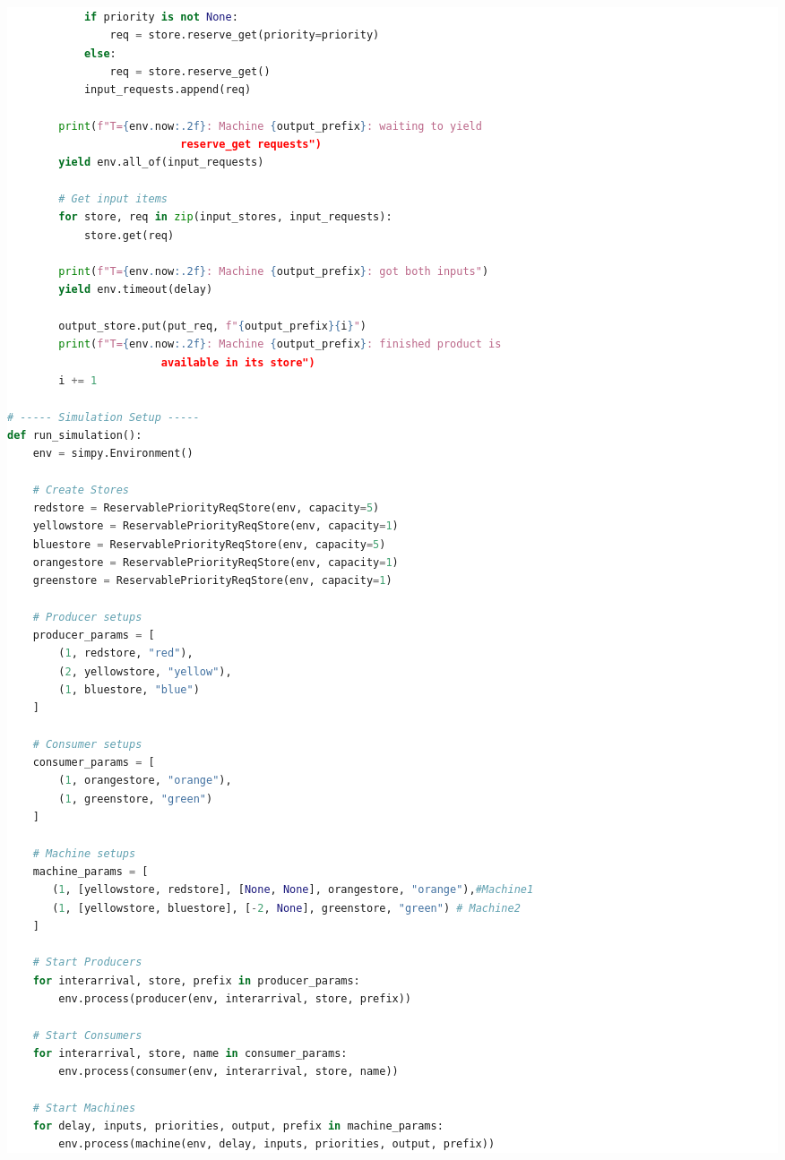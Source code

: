 ```python
            if priority is not None:
                req = store.reserve_get(priority=priority)
            else:
                req = store.reserve_get()
            input_requests.append(req)

        print(f"T={env.now:.2f}: Machine {output_prefix}: waiting to yield 
                           reserve_get requests")
        yield env.all_of(input_requests)

        # Get input items
        for store, req in zip(input_stores, input_requests):
            store.get(req)

        print(f"T={env.now:.2f}: Machine {output_prefix}: got both inputs")
        yield env.timeout(delay)

        output_store.put(put_req, f"{output_prefix}{i}")
        print(f"T={env.now:.2f}: Machine {output_prefix}: finished product is 
                        available in its store")
        i += 1

# ----- Simulation Setup -----
def run_simulation():
    env = simpy.Environment()

    # Create Stores
    redstore = ReservablePriorityReqStore(env, capacity=5)
    yellowstore = ReservablePriorityReqStore(env, capacity=1)
    bluestore = ReservablePriorityReqStore(env, capacity=5)
    orangestore = ReservablePriorityReqStore(env, capacity=1)
    greenstore = ReservablePriorityReqStore(env, capacity=1)

    # Producer setups
    producer_params = [
        (1, redstore, "red"),
        (2, yellowstore, "yellow"),
        (1, bluestore, "blue")
    ]

    # Consumer setups
    consumer_params = [
        (1, orangestore, "orange"),
        (1, greenstore, "green")
    ]

    # Machine setups
    machine_params = [
       (1, [yellowstore, redstore], [None, None], orangestore, "orange"),#Machine1
       (1, [yellowstore, bluestore], [-2, None], greenstore, "green") # Machine2
    ]

    # Start Producers
    for interarrival, store, prefix in producer_params:
        env.process(producer(env, interarrival, store, prefix))

    # Start Consumers
    for interarrival, store, name in consumer_params:
        env.process(consumer(env, interarrival, store, name))

    # Start Machines
    for delay, inputs, priorities, output, prefix in machine_params:
        env.process(machine(env, delay, inputs, priorities, output, prefix))
```